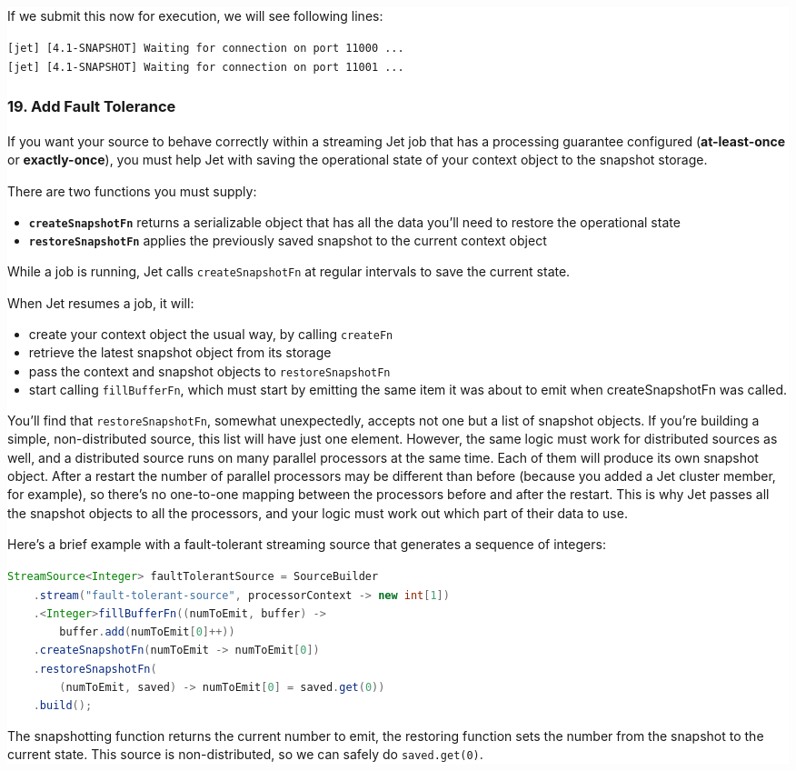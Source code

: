 If we submit this now for execution, we will see following lines:

```text
[jet] [4.1-SNAPSHOT] Waiting for connection on port 11000 ...
[jet] [4.1-SNAPSHOT] Waiting for connection on port 11001 ...
```

### 19. Add Fault Tolerance

If you want your source to behave correctly within a streaming Jet job
that has a processing guarantee configured (**at-least-once** or
**exactly-once**), you must help Jet with saving the operational state
of your context object to the snapshot storage.

There are two functions you must supply:

* **`createSnapshotFn`** returns a serializable object that has all the
  data you’ll need to restore the operational state
* **`restoreSnapshotFn`** applies the previously saved snapshot to the
  current context object

While a job is running, Jet calls `createSnapshotFn` at regular
intervals to save the current state.

When Jet resumes a job, it will:

* create your context object the usual way, by calling `createFn`
* retrieve the latest snapshot object from its storage
* pass the context and snapshot objects to `restoreSnapshotFn`
* start calling `fillBufferFn`, which must start by emitting the same
  item it was about to emit when createSnapshotFn was called.

You’ll find that `restoreSnapshotFn`, somewhat unexpectedly, accepts not
one but a list of snapshot objects. If you’re building a simple,
non-distributed source, this list will have just one element. However,
the same logic must work for distributed sources as well, and a
distributed source runs on many parallel processors at the same time.
Each of them will produce its own snapshot object. After a restart the
number of parallel processors may be different than before (because you
added a Jet cluster member, for example), so there’s no one-to-one
mapping between the processors before and after the restart. This is why
Jet passes all the snapshot objects to all the processors, and your
logic must work out which part of their data to use.

Here’s a brief example with a fault-tolerant streaming source that
generates a sequence of integers:

```java
StreamSource<Integer> faultTolerantSource = SourceBuilder
    .stream("fault-tolerant-source", processorContext -> new int[1])
    .<Integer>fillBufferFn((numToEmit, buffer) ->
        buffer.add(numToEmit[0]++))
    .createSnapshotFn(numToEmit -> numToEmit[0])
    .restoreSnapshotFn(
        (numToEmit, saved) -> numToEmit[0] = saved.get(0))
    .build();
```

The snapshotting function returns the current number to emit, the
restoring function sets the number from the snapshot to the current
state. This source is non-distributed, so we can safely do
`saved.get(0)`.
